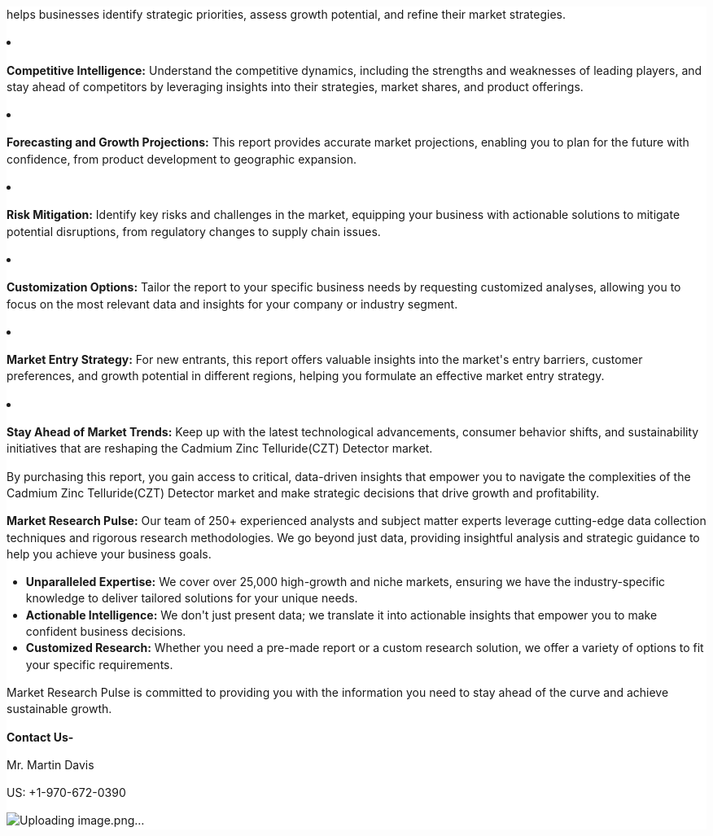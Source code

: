 helps businesses identify strategic priorities, assess growth potential, and refine their market strategies.</p></li><li><p><strong>Competitive Intelligence:</strong> Understand the competitive dynamics, including the strengths and weaknesses of leading players, and stay ahead of competitors by leveraging insights into their strategies, market shares, and product offerings.</p></li><li><p><strong>Forecasting and Growth Projections:</strong> This report provides accurate market projections, enabling you to plan for the future with confidence, from product development to geographic expansion.</p></li><li><p><strong>Risk Mitigation:</strong> Identify key risks and challenges in the market, equipping your business with actionable solutions to mitigate potential disruptions, from regulatory changes to supply chain issues.</p></li><li><p><strong>Customization Options:</strong> Tailor the report to your specific business needs by requesting customized analyses, allowing you to focus on the most relevant data and insights for your company or industry segment.</p></li><li><p><strong>Market Entry Strategy:</strong> For new entrants, this report offers valuable insights into the market's entry barriers, customer preferences, and growth potential in different regions, helping you formulate an effective market entry strategy.</p></li><li><p><strong>Stay Ahead of Market Trends:</strong> Keep up with the latest technological advancements, consumer behavior shifts, and sustainability initiatives that are reshaping the Cadmium Zinc Telluride(CZT) Detector market.</p></li></ol><p>By purchasing this report, you gain access to critical, data-driven insights that empower you to navigate the complexities of the Cadmium Zinc Telluride(CZT) Detector market and make strategic decisions that drive growth and profitability.</p><p><strong>Market Research Pulse:</strong>&nbsp;Our team of 250+ experienced analysts and subject matter experts leverage cutting-edge data collection techniques and rigorous research methodologies. We go beyond just data, providing insightful analysis and strategic guidance to help you achieve your business goals.</p><ul><li><strong>Unparalleled Expertise:</strong>&nbsp;We cover over 25,000 high-growth and niche markets, ensuring we have the industry-specific knowledge to deliver tailored solutions for your unique needs.</li><li><strong>Actionable Intelligence:</strong>&nbsp;We don't just present data; we translate it into actionable insights that empower you to make confident business decisions.</li><li><strong>Customized Research:</strong>&nbsp;Whether you need a pre-made report or a custom research solution, we offer a variety of options to fit your specific requirements.</li></ul><p>Market Research Pulse is committed to providing you with the information you need to stay ahead of the curve and achieve sustainable growth.</p><p><strong>Contact Us-</strong></p><p>Mr. Martin Davis</p><p>US: +1-970-672-0390</p>
![Uploading image.png…]()
